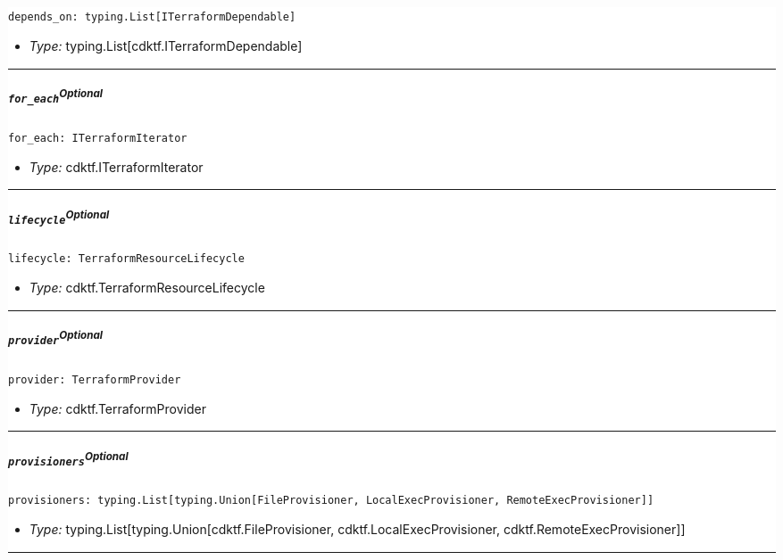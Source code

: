 ```python
depends_on: typing.List[ITerraformDependable]
```

- *Type:* typing.List[cdktf.ITerraformDependable]

---

##### `for_each`<sup>Optional</sup> <a name="for_each" id="rhizo-co-terraform-provider-lacework.alertChannelMicrosoftTeams.AlertChannelMicrosoftTeamsConfig.property.forEach"></a>

```python
for_each: ITerraformIterator
```

- *Type:* cdktf.ITerraformIterator

---

##### `lifecycle`<sup>Optional</sup> <a name="lifecycle" id="rhizo-co-terraform-provider-lacework.alertChannelMicrosoftTeams.AlertChannelMicrosoftTeamsConfig.property.lifecycle"></a>

```python
lifecycle: TerraformResourceLifecycle
```

- *Type:* cdktf.TerraformResourceLifecycle

---

##### `provider`<sup>Optional</sup> <a name="provider" id="rhizo-co-terraform-provider-lacework.alertChannelMicrosoftTeams.AlertChannelMicrosoftTeamsConfig.property.provider"></a>

```python
provider: TerraformProvider
```

- *Type:* cdktf.TerraformProvider

---

##### `provisioners`<sup>Optional</sup> <a name="provisioners" id="rhizo-co-terraform-provider-lacework.alertChannelMicrosoftTeams.AlertChannelMicrosoftTeamsConfig.property.provisioners"></a>

```python
provisioners: typing.List[typing.Union[FileProvisioner, LocalExecProvisioner, RemoteExecProvisioner]]
```

- *Type:* typing.List[typing.Union[cdktf.FileProvisioner, cdktf.LocalExecProvisioner, cdktf.RemoteExecProvisioner]]

---

